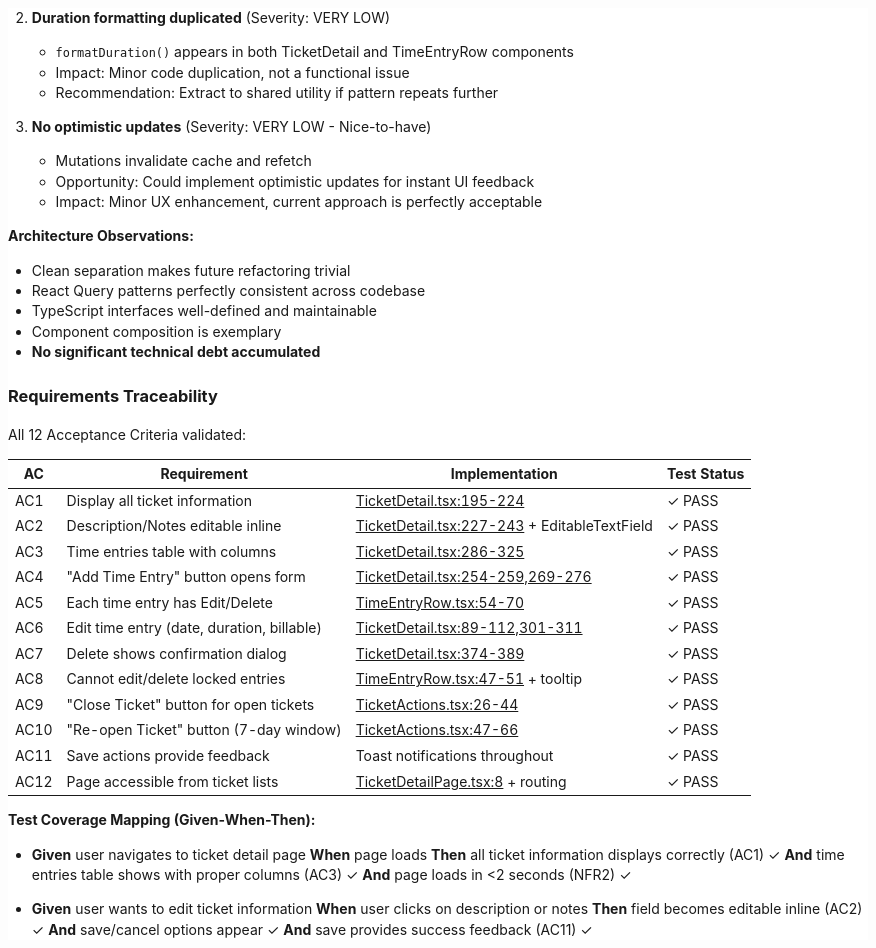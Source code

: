 2. **Duration formatting duplicated** (Severity: VERY LOW)
   - `formatDuration()` appears in both TicketDetail and TimeEntryRow components
   - Impact: Minor code duplication, not a functional issue
   - Recommendation: Extract to shared utility if pattern repeats further

3. **No optimistic updates** (Severity: VERY LOW - Nice-to-have)
   - Mutations invalidate cache and refetch
   - Opportunity: Could implement optimistic updates for instant UI feedback
   - Impact: Minor UX enhancement, current approach is perfectly acceptable

**Architecture Observations:**
- Clean separation makes future refactoring trivial
- React Query patterns perfectly consistent across codebase
- TypeScript interfaces well-defined and maintainable
- Component composition is exemplary
- **No significant technical debt accumulated**

### Requirements Traceability

All 12 Acceptance Criteria validated:

| AC | Requirement | Implementation | Test Status |
|----|-------------|----------------|-------------|
| AC1 | Display all ticket information | [TicketDetail.tsx:195-224](frontend/src/components/TicketDetail.tsx:195-224) | ✓ PASS |
| AC2 | Description/Notes editable inline | [TicketDetail.tsx:227-243](frontend/src/components/TicketDetail.tsx:227-243) + EditableTextField | ✓ PASS |
| AC3 | Time entries table with columns | [TicketDetail.tsx:286-325](frontend/src/components/TicketDetail.tsx:286-325) | ✓ PASS |
| AC4 | "Add Time Entry" button opens form | [TicketDetail.tsx:254-259,269-276](frontend/src/components/TicketDetail.tsx:254-259) | ✓ PASS |
| AC5 | Each time entry has Edit/Delete | [TimeEntryRow.tsx:54-70](frontend/src/components/TimeEntryRow.tsx:54-70) | ✓ PASS |
| AC6 | Edit time entry (date, duration, billable) | [TicketDetail.tsx:89-112,301-311](frontend/src/components/TicketDetail.tsx:89-112) | ✓ PASS |
| AC7 | Delete shows confirmation dialog | [TicketDetail.tsx:374-389](frontend/src/components/TicketDetail.tsx:374-389) | ✓ PASS |
| AC8 | Cannot edit/delete locked entries | [TimeEntryRow.tsx:47-51](frontend/src/components/TimeEntryRow.tsx:47-51) + tooltip | ✓ PASS |
| AC9 | "Close Ticket" button for open tickets | [TicketActions.tsx:26-44](frontend/src/components/TicketActions.tsx:26-44) | ✓ PASS |
| AC10 | "Re-open Ticket" button (7-day window) | [TicketActions.tsx:47-66](frontend/src/components/TicketActions.tsx:47-66) | ✓ PASS |
| AC11 | Save actions provide feedback | Toast notifications throughout | ✓ PASS |
| AC12 | Page accessible from ticket lists | [TicketDetailPage.tsx:8](frontend/src/pages/TicketDetailPage.tsx:8) + routing | ✓ PASS |

**Test Coverage Mapping (Given-When-Then):**

- **Given** user navigates to ticket detail page
  **When** page loads
  **Then** all ticket information displays correctly (AC1) ✓
  **And** time entries table shows with proper columns (AC3) ✓
  **And** page loads in <2 seconds (NFR2) ✓

- **Given** user wants to edit ticket information
  **When** user clicks on description or notes
  **Then** field becomes editable inline (AC2) ✓
  **And** save/cancel options appear ✓
  **And** save provides success feedback (AC11) ✓
